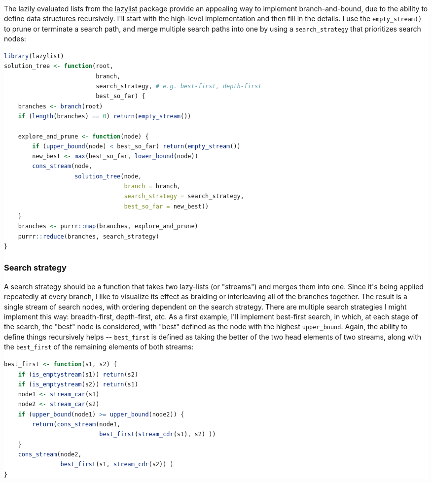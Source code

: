 The lazily evaluated lists from the
[lazylist](https://github.com/tarakc02/lazylist) package provide an
appealing way to implement branch-and-bound, due to the ability to
define data structures recursively. I'll start with the high-level
implementation and then fill in the details. I use the `empty_stream()`
to prune or terminate a search path, and merge multiple search paths
into one by using a `search_strategy` that prioritizes search nodes:

~~~~ r
library(lazylist)
solution_tree <- function(root, 
                          branch,
                          search_strategy, # e.g. best-first, depth-first
                          best_so_far) {
    branches <- branch(root)
    if (length(branches) == 0) return(empty_stream())
    
    explore_and_prune <- function(node) {
        if (upper_bound(node) < best_so_far) return(empty_stream())
        new_best <- max(best_so_far, lower_bound(node))
        cons_stream(node,
                    solution_tree(node,
                                  branch = branch,
                                  search_strategy = search_strategy,
                                  best_so_far = new_best))
    }
    branches <- purrr::map(branches, explore_and_prune)
    purrr::reduce(branches, search_strategy)
}
~~~~

### Search strategy

A search strategy should be a function that takes two lazy-lists (or
"streams") and merges them into one. Since it's being applied repeatedly
at every branch, I like to visualize its effect as braiding or
interleaving all of the branches together. The result is a single stream
of search nodes, with ordering dependent on the search strategy. There
are multiple search strategies I might implement this way:
breadth-first, depth-first, etc. As a first example, I'll implement
best-first search, in which, at each stage of the search, the "best"
node is considered, with "best" defined as the node with the highest
`upper_bound`. Again, the ability to define things recursively helps --
`best_first` is defined as taking the better of the two head elements of
two streams, along with the `best_first` of the remaining elements of
both streams:

~~~~ r
best_first <- function(s1, s2) {
    if (is_emptystream(s1)) return(s2)
    if (is_emptystream(s2)) return(s1)
    node1 <- stream_car(s1)
    node2 <- stream_car(s2)
    if (upper_bound(node1) >= upper_bound(node2)) {
        return(cons_stream(node1, 
                           best_first(stream_cdr(s1), s2) ))
    }
    cons_stream(node2, 
                best_first(s1, stream_cdr(s2)) )
}
~~~~
